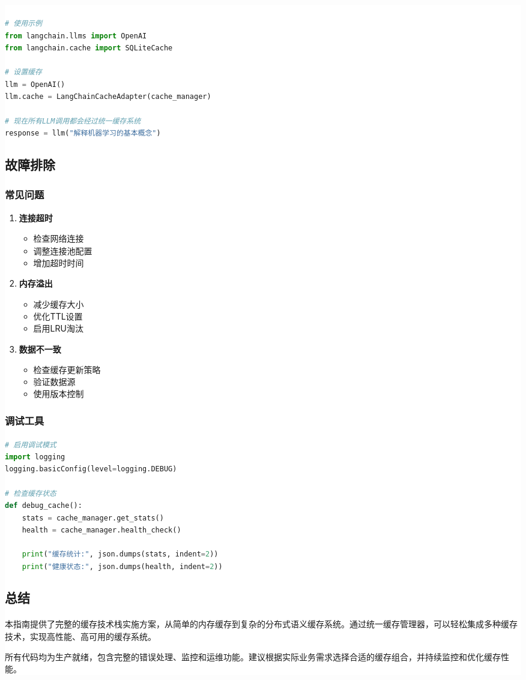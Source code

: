 ```python

# 使用示例
from langchain.llms import OpenAI
from langchain.cache import SQLiteCache

# 设置缓存
llm = OpenAI()
llm.cache = LangChainCacheAdapter(cache_manager)

# 现在所有LLM调用都会经过统一缓存系统
response = llm("解释机器学习的基本概念")
```

## 故障排除

### 常见问题

1. **连接超时**
   - 检查网络连接
   - 调整连接池配置
   - 增加超时时间

2. **内存溢出**
   - 减少缓存大小
   - 优化TTL设置
   - 启用LRU淘汰

3. **数据不一致**
   - 检查缓存更新策略
   - 验证数据源
   - 使用版本控制

### 调试工具

```python
# 启用调试模式
import logging
logging.basicConfig(level=logging.DEBUG)

# 检查缓存状态
def debug_cache():
    stats = cache_manager.get_stats()
    health = cache_manager.health_check()
    
    print("缓存统计:", json.dumps(stats, indent=2))
    print("健康状态:", json.dumps(health, indent=2))
```

## 总结

本指南提供了完整的缓存技术栈实施方案，从简单的内存缓存到复杂的分布式语义缓存系统。通过统一缓存管理器，可以轻松集成多种缓存技术，实现高性能、高可用的缓存系统。

所有代码均为生产就绪，包含完整的错误处理、监控和运维功能。建议根据实际业务需求选择合适的缓存组合，并持续监控和优化缓存性能。